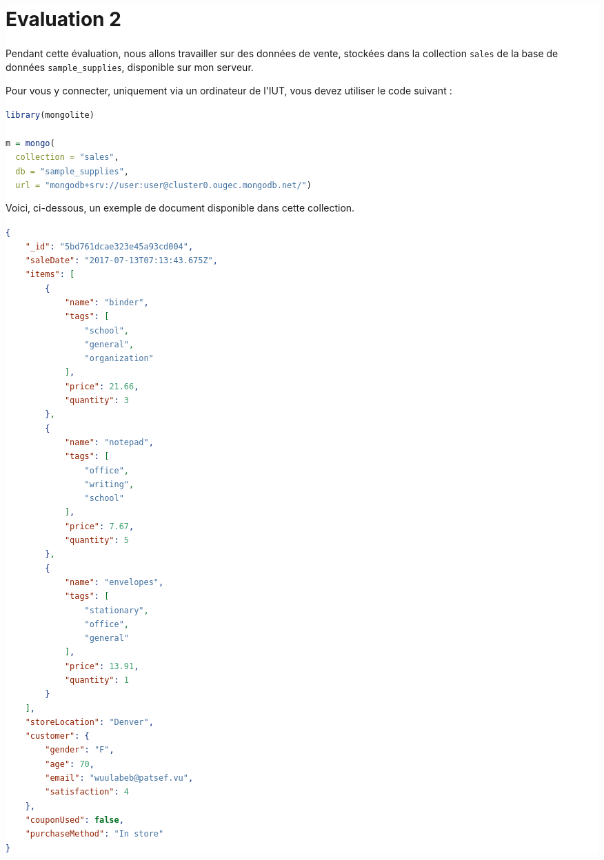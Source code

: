 # Evaluation 2

Pendant cette évaluation, nous allons travailler sur des données de vente, stockées dans la collection `sales` de la base de données `sample_supplies`, disponible sur mon serveur.

Pour vous y connecter, uniquement via un ordinateur de l'IUT, vous devez utiliser le code suivant :

```r
library(mongolite)

m = mongo(
  collection = "sales",
  db = "sample_supplies",
  url = "mongodb+srv://user:user@cluster0.ougec.mongodb.net/")
```

Voici, ci-dessous, un exemple de document disponible dans cette collection.

```json
{
    "_id": "5bd761dcae323e45a93cd004",
    "saleDate": "2017-07-13T07:13:43.675Z",
    "items": [
        {
            "name": "binder",
            "tags": [
                "school",
                "general",
                "organization"
            ],
            "price": 21.66,
            "quantity": 3
        },
        {
            "name": "notepad",
            "tags": [
                "office",
                "writing",
                "school"
            ],
            "price": 7.67,
            "quantity": 5
        },
        {
            "name": "envelopes",
            "tags": [
                "stationary",
                "office",
                "general"
            ],
            "price": 13.91,
            "quantity": 1
        }
    ],
    "storeLocation": "Denver",
    "customer": {
        "gender": "F",
        "age": 70,
        "email": "wuulabeb@patsef.vu",
        "satisfaction": 4
    },
    "couponUsed": false,
    "purchaseMethod": "In store"
}
```